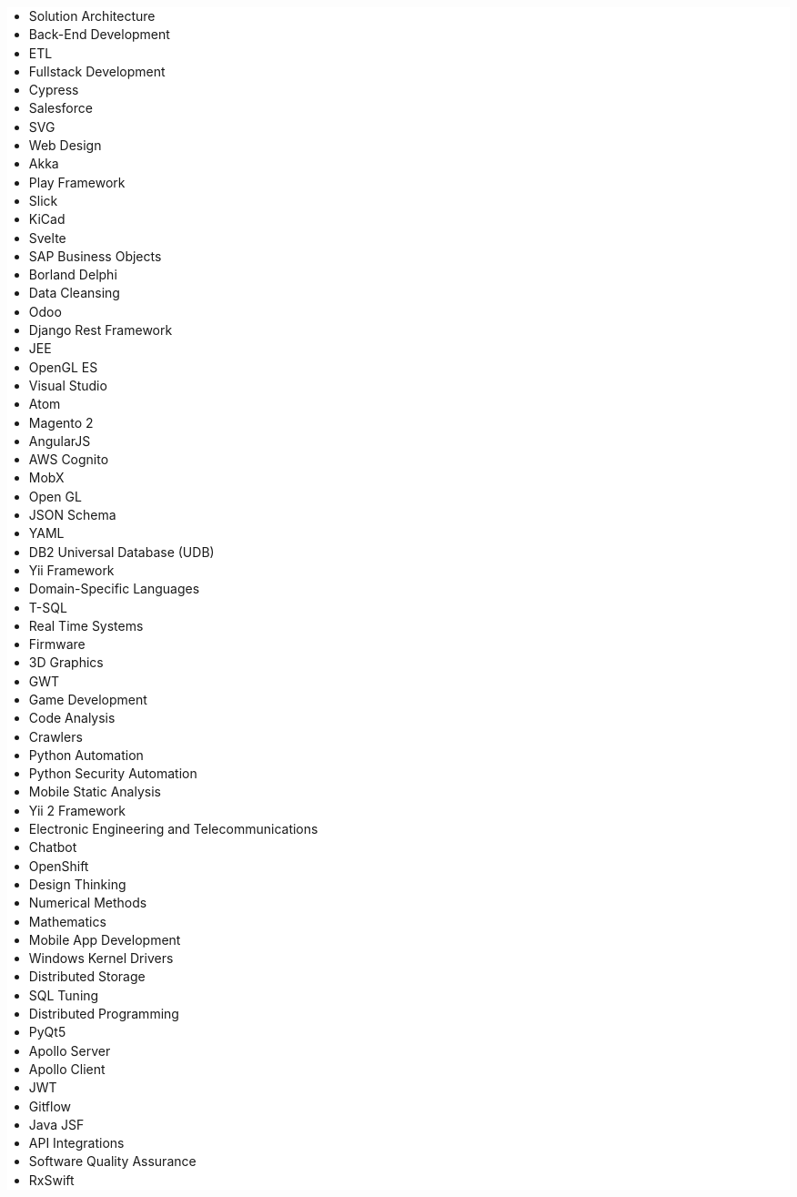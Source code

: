 - Solution Architecture
- Back-End Development
- ETL
- Fullstack Development
- Cypress
- Salesforce 
- SVG
- Web Design
- Akka
- Play Framework
- Slick
- KiCad
- Svelte
- SAP Business Objects
- Borland Delphi
- Data Cleansing
- Odoo
- Django Rest Framework
- JEE
- OpenGL ES
- Visual Studio
- Atom
- Magento 2
- AngularJS
- AWS Cognito
- MobX
- Open GL
- JSON Schema
- YAML
- DB2 Universal Database (UDB)
- Yii Framework
- Domain-Specific Languages
- T-SQL
- Real Time Systems
- Firmware
- 3D Graphics
- GWT
- Game Development
- Code Analysis
- Crawlers
- Python Automation
- Python Security Automation
- Mobile Static Analysis
- Yii 2 Framework
- Electronic Engineering and Telecommunications
- Chatbot 
- OpenShift
- Design Thinking
- Numerical Methods
- Mathematics
- Mobile App Development
- Windows Kernel Drivers
- Distributed Storage
- SQL Tuning
- Distributed Programming
- PyQt5
- Apollo Server
- Apollo Client
- JWT
- Gitflow
- Java JSF
- API Integrations 
- Software Quality Assurance
- RxSwift